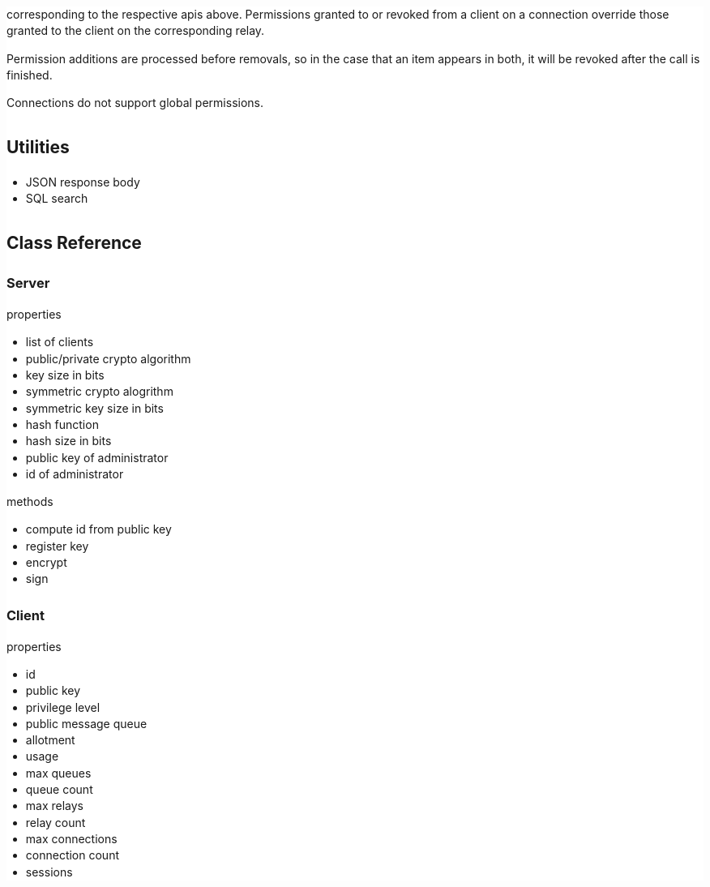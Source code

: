 corresponding to the respective apis above.  Permissions granted to or revoked from a client on a
connection override those granted to the client on the corresponding relay.

Permission additions are processed before removals, so in the case that an item appears in both,
it will be revoked after the call is finished.

Connections do not support global permissions.



## Utilities

- JSON response body
- SQL search

## Class Reference

### Server

properties
  - list of clients
  - public/private crypto algorithm
  - key size in bits
  - symmetric crypto alogrithm
  - symmetric key size in bits
  - hash function
  - hash size in bits
  - public key of administrator
  - id of administrator

methods
  - compute id from public key
  - register key
  - encrypt
  - sign

### Client

properties
  - id
  - public key
  - privilege level
  - public message queue
  - allotment
  - usage
  - max queues
  - queue count
  - max relays
  - relay count
  - max connections
  - connection count
  - sessions
